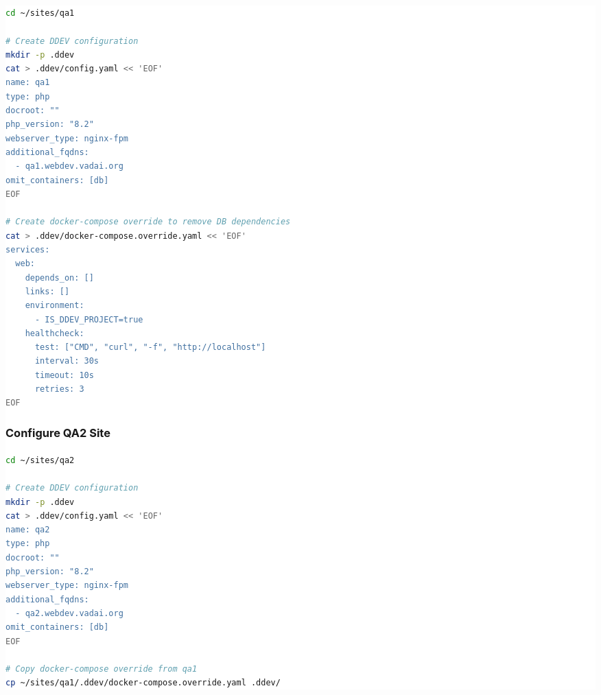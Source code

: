 ```bash
cd ~/sites/qa1

# Create DDEV configuration
mkdir -p .ddev
cat > .ddev/config.yaml << 'EOF'
name: qa1
type: php
docroot: ""
php_version: "8.2"
webserver_type: nginx-fpm
additional_fqdns:
  - qa1.webdev.vadai.org
omit_containers: [db]
EOF

# Create docker-compose override to remove DB dependencies
cat > .ddev/docker-compose.override.yaml << 'EOF'
services:
  web:
    depends_on: []
    links: []
    environment:
      - IS_DDEV_PROJECT=true
    healthcheck:
      test: ["CMD", "curl", "-f", "http://localhost"]
      interval: 30s
      timeout: 10s
      retries: 3
EOF
```

### Configure QA2 Site

```bash
cd ~/sites/qa2

# Create DDEV configuration
mkdir -p .ddev
cat > .ddev/config.yaml << 'EOF'
name: qa2
type: php
docroot: ""
php_version: "8.2"
webserver_type: nginx-fpm
additional_fqdns:
  - qa2.webdev.vadai.org
omit_containers: [db]
EOF

# Copy docker-compose override from qa1
cp ~/sites/qa1/.ddev/docker-compose.override.yaml .ddev/
```
